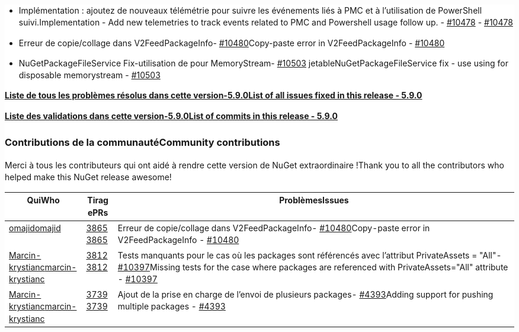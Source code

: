 * <span data-ttu-id="83445-198">Implémentation : ajoutez de nouveaux télémétrie pour suivre les événements liés à PMC et à l’utilisation de PowerShell suivi.</span><span class="sxs-lookup"><span data-stu-id="83445-198">Implementation - Add new telemetries to track events related to PMC and Powershell usage follow up.</span></span><span data-ttu-id="83445-199"> - [#10478](https://github.com/NuGet/Home/issues/10478)</span><span class="sxs-lookup"><span data-stu-id="83445-199"> - [#10478](https://github.com/NuGet/Home/issues/10478)</span></span>

* <span data-ttu-id="83445-200">Erreur de copie/collage dans V2FeedPackageInfo- [#10480](https://github.com/NuGet/Home/issues/10480)</span><span class="sxs-lookup"><span data-stu-id="83445-200">Copy-paste error in V2FeedPackageInfo - [#10480](https://github.com/NuGet/Home/issues/10480)</span></span>

* <span data-ttu-id="83445-201">NuGetPackageFileService Fix-utilisation de pour MemoryStream- [#10503](https://github.com/NuGet/Home/issues/10503) jetable</span><span class="sxs-lookup"><span data-stu-id="83445-201">NuGetPackageFileService fix - use using for disposable memorystream - [#10503](https://github.com/NuGet/Home/issues/10503)</span></span>

<span data-ttu-id="83445-202">**[Liste de tous les problèmes résolus dans cette version-5.9.0](https://app.zenhub.com/workspaces/nuget-client-team-55aec9a240305cf007585881/reports/release?release=5f6be8c10485c0236b7ef889)**</span><span class="sxs-lookup"><span data-stu-id="83445-202">**[List of all issues fixed in this release - 5.9.0](https://app.zenhub.com/workspaces/nuget-client-team-55aec9a240305cf007585881/reports/release?release=5f6be8c10485c0236b7ef889)**</span></span>

<span data-ttu-id="83445-203">**[Liste des validations dans cette version-5.9.0](https://github.com/NuGet/NuGet.Client/compare/5.8.1.7021...5.9.0.7134)**</span><span class="sxs-lookup"><span data-stu-id="83445-203">**[List of commits in this release - 5.9.0](https://github.com/NuGet/NuGet.Client/compare/5.8.1.7021...5.9.0.7134)**</span></span>

### <a name="community-contributions"></a><span data-ttu-id="83445-204">Contributions de la communauté</span><span class="sxs-lookup"><span data-stu-id="83445-204">Community contributions</span></span>

<span data-ttu-id="83445-205">Merci à tous les contributeurs qui ont aidé à rendre cette version de NuGet extraordinaire !</span><span class="sxs-lookup"><span data-stu-id="83445-205">Thank you to all the contributors who helped make this NuGet release awesome!</span></span>

|<span data-ttu-id="83445-206">Qui</span><span class="sxs-lookup"><span data-stu-id="83445-206">Who</span></span>|<span data-ttu-id="83445-207">Tirage</span><span class="sxs-lookup"><span data-stu-id="83445-207">PRs</span></span>|<span data-ttu-id="83445-208">Problèmes</span><span class="sxs-lookup"><span data-stu-id="83445-208">Issues</span></span>|
|----|----|----|
[<span data-ttu-id="83445-209">omajid</span><span class="sxs-lookup"><span data-stu-id="83445-209">omajid</span></span>](https://github.com/omajid) | [<span data-ttu-id="83445-210">3865</span><span class="sxs-lookup"><span data-stu-id="83445-210">3865</span></span>](https://github.com/NuGet/NuGet.Client/pull/3865) | <span data-ttu-id="83445-211">Erreur de copie/collage dans V2FeedPackageInfo- [#10480](https://github.com/NuGet/Home/issues/10480)</span><span class="sxs-lookup"><span data-stu-id="83445-211">Copy-paste error in V2FeedPackageInfo - [#10480](https://github.com/NuGet/Home/issues/10480)</span></span>
[<span data-ttu-id="83445-212">Marcin-krystianc</span><span class="sxs-lookup"><span data-stu-id="83445-212">marcin-krystianc</span></span>](https://github.com/marcin-krystianc) | [<span data-ttu-id="83445-213">3812</span><span class="sxs-lookup"><span data-stu-id="83445-213">3812</span></span>](https://github.com/NuGet/NuGet.Client/pull/3812) | <span data-ttu-id="83445-214">Tests manquants pour le cas où les packages sont référencés avec l’attribut PrivateAssets = "All"- [#10397](https://github.com/NuGet/Home/issues/10397)</span><span class="sxs-lookup"><span data-stu-id="83445-214">Missing tests for the case where packages are referenced with PrivateAssets="All" attribute - [#10397](https://github.com/NuGet/Home/issues/10397)</span></span>
[<span data-ttu-id="83445-215">Marcin-krystianc</span><span class="sxs-lookup"><span data-stu-id="83445-215">marcin-krystianc</span></span>](https://github.com/marcin-krystianc) | [<span data-ttu-id="83445-216">3739</span><span class="sxs-lookup"><span data-stu-id="83445-216">3739</span></span>](https://github.com/NuGet/NuGet.Client/pull/3739) | <span data-ttu-id="83445-217">Ajout de la prise en charge de l’envoi de plusieurs packages- [#4393](https://github.com/NuGet/Home/issues/4393)</span><span class="sxs-lookup"><span data-stu-id="83445-217">Adding support for pushing multiple packages - [#4393](https://github.com/NuGet/Home/issues/4393)</span></span>